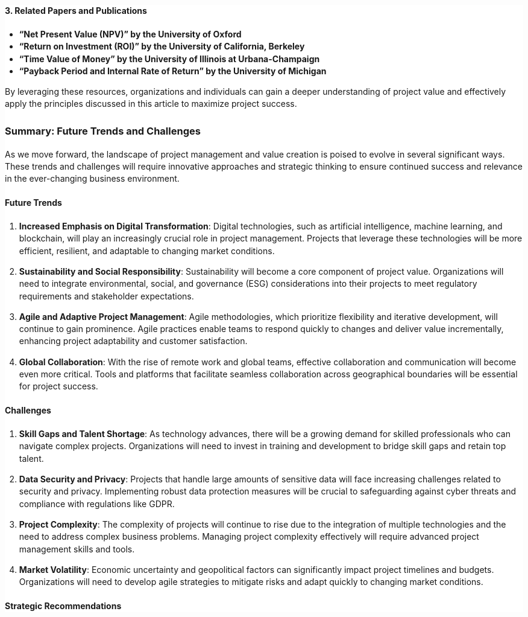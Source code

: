 #### 3. Related Papers and Publications

- **“Net Present Value (NPV)” by the University of Oxford**
- **“Return on Investment (ROI)” by the University of California, Berkeley**
- **“Time Value of Money” by the University of Illinois at Urbana-Champaign**
- **“Payback Period and Internal Rate of Return” by the University of Michigan**

By leveraging these resources, organizations and individuals can gain a deeper understanding of project value and effectively apply the principles discussed in this article to maximize project success.

### Summary: Future Trends and Challenges

As we move forward, the landscape of project management and value creation is poised to evolve in several significant ways. These trends and challenges will require innovative approaches and strategic thinking to ensure continued success and relevance in the ever-changing business environment.

#### Future Trends

1. **Increased Emphasis on Digital Transformation**: Digital technologies, such as artificial intelligence, machine learning, and blockchain, will play an increasingly crucial role in project management. Projects that leverage these technologies will be more efficient, resilient, and adaptable to changing market conditions.

2. **Sustainability and Social Responsibility**: Sustainability will become a core component of project value. Organizations will need to integrate environmental, social, and governance (ESG) considerations into their projects to meet regulatory requirements and stakeholder expectations.

3. **Agile and Adaptive Project Management**: Agile methodologies, which prioritize flexibility and iterative development, will continue to gain prominence. Agile practices enable teams to respond quickly to changes and deliver value incrementally, enhancing project adaptability and customer satisfaction.

4. **Global Collaboration**: With the rise of remote work and global teams, effective collaboration and communication will become even more critical. Tools and platforms that facilitate seamless collaboration across geographical boundaries will be essential for project success.

#### Challenges

1. **Skill Gaps and Talent Shortage**: As technology advances, there will be a growing demand for skilled professionals who can navigate complex projects. Organizations will need to invest in training and development to bridge skill gaps and retain top talent.

2. **Data Security and Privacy**: Projects that handle large amounts of sensitive data will face increasing challenges related to security and privacy. Implementing robust data protection measures will be crucial to safeguarding against cyber threats and compliance with regulations like GDPR.

3. **Project Complexity**: The complexity of projects will continue to rise due to the integration of multiple technologies and the need to address complex business problems. Managing project complexity effectively will require advanced project management skills and tools.

4. **Market Volatility**: Economic uncertainty and geopolitical factors can significantly impact project timelines and budgets. Organizations will need to develop agile strategies to mitigate risks and adapt quickly to changing market conditions.

#### Strategic Recommendations
